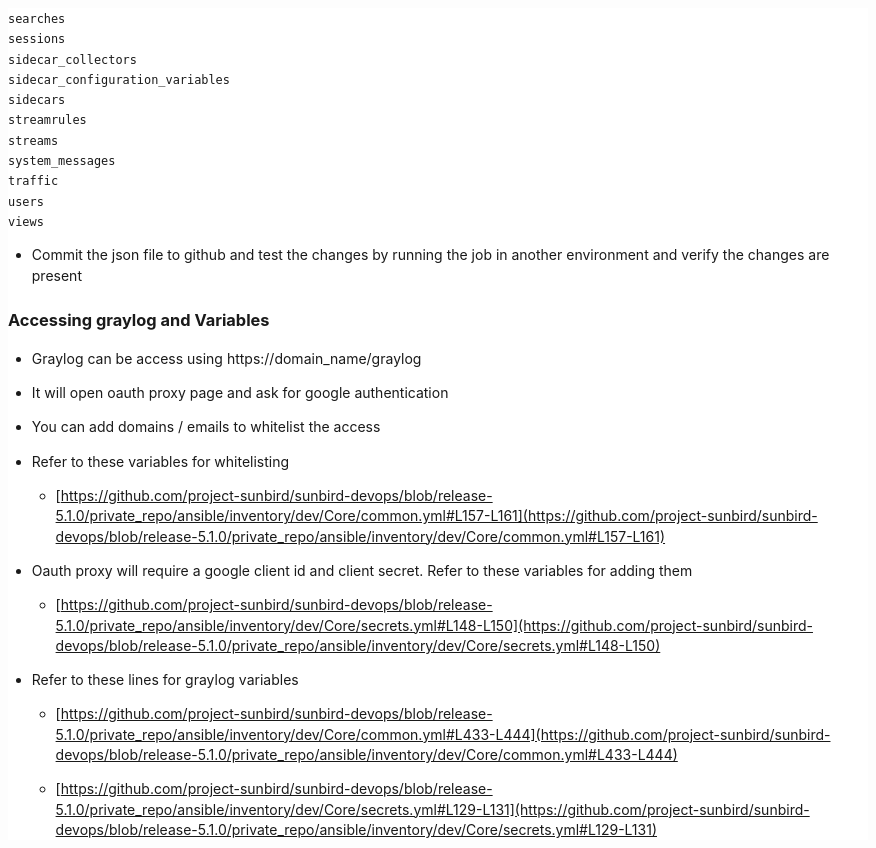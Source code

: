 ```
searches
sessions
sidecar_collectors
sidecar_configuration_variables
sidecars
streamrules
streams
system_messages
traffic
users
views
```

* Commit the json file to github and test the changes by running the job in another environment and verify the changes are present




### Accessing graylog and Variables

* Graylog can be access using https://domain_name/graylog


* It will open oauth proxy page and ask for google authentication


* You can add domains / emails to whitelist the access


* Refer to these variables for whitelisting


    * [https://github.com/project-sunbird/sunbird-devops/blob/release-5.1.0/private_repo/ansible/inventory/dev/Core/common.yml#L157-L161](https://github.com/project-sunbird/sunbird-devops/blob/release-5.1.0/private_repo/ansible/inventory/dev/Core/common.yml#L157-L161)



    
* Oauth proxy will require a google client id and client secret. Refer to these variables for adding them


    * [https://github.com/project-sunbird/sunbird-devops/blob/release-5.1.0/private_repo/ansible/inventory/dev/Core/secrets.yml#L148-L150](https://github.com/project-sunbird/sunbird-devops/blob/release-5.1.0/private_repo/ansible/inventory/dev/Core/secrets.yml#L148-L150)



    
* Refer to these lines for graylog variables 


    * [https://github.com/project-sunbird/sunbird-devops/blob/release-5.1.0/private_repo/ansible/inventory/dev/Core/common.yml#L433-L444](https://github.com/project-sunbird/sunbird-devops/blob/release-5.1.0/private_repo/ansible/inventory/dev/Core/common.yml#L433-L444)


    * [https://github.com/project-sunbird/sunbird-devops/blob/release-5.1.0/private_repo/ansible/inventory/dev/Core/secrets.yml#L129-L131](https://github.com/project-sunbird/sunbird-devops/blob/release-5.1.0/private_repo/ansible/inventory/dev/Core/secrets.yml#L129-L131)
